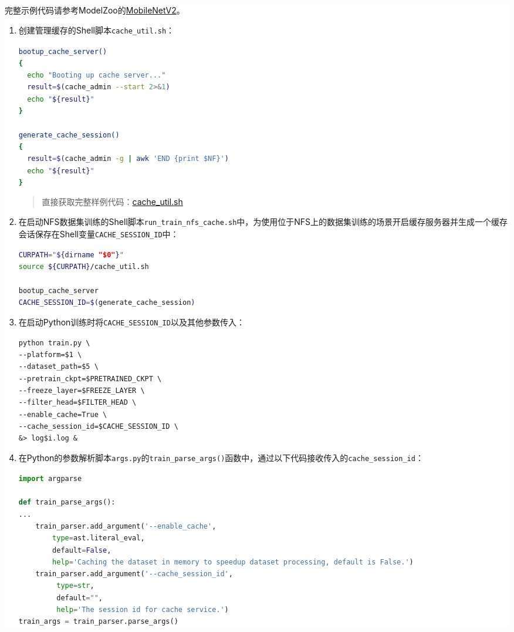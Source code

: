 完整示例代码请参考ModelZoo的[MobileNetV2](https://gitee.com/mindspore/models/tree/master/official/cv/mobilenetv2)。

1. 创建管理缓存的Shell脚本`cache_util.sh`：

   ```bash
   bootup_cache_server()
   {
     echo "Booting up cache server..."
     result=$(cache_admin --start 2>&1)
     echo "${result}"
   }

   generate_cache_session()
   {
     result=$(cache_admin -g | awk 'END {print $NF}')
     echo "${result}"
   }
   ```

   > 直接获取完整样例代码：[cache_util.sh](https://gitee.com/mindspore/docs/blob/master/docs/sample_code/cache/cache_util.sh)

2. 在启动NFS数据集训练的Shell脚本`run_train_nfs_cache.sh`中，为使用位于NFS上的数据集训练的场景开启缓存服务器并生成一个缓存会话保存在Shell变量`CACHE_SESSION_ID`中：

   ```bash
   CURPATH="${dirname "$0"}"
   source ${CURPATH}/cache_util.sh

   bootup_cache_server
   CACHE_SESSION_ID=$(generate_cache_session)
   ```

3. 在启动Python训练时将`CACHE_SESSION_ID`以及其他参数传入：

   ```text
   python train.py \
   --platform=$1 \
   --dataset_path=$5 \
   --pretrain_ckpt=$PRETRAINED_CKPT \
   --freeze_layer=$FREEZE_LAYER \
   --filter_head=$FILTER_HEAD \
   --enable_cache=True \
   --cache_session_id=$CACHE_SESSION_ID \
   &> log$i.log &
   ```

4. 在Python的参数解析脚本`args.py`的`train_parse_args()`函数中，通过以下代码接收传入的`cache_session_id`：

   ```python
   import argparse

   def train_parse_args():
   ...
       train_parser.add_argument('--enable_cache',
           type=ast.literal_eval,
           default=False,
           help='Caching the dataset in memory to speedup dataset processing, default is False.')
       train_parser.add_argument('--cache_session_id',
            type=str,
            default="",
            help='The session id for cache service.')
   train_args = train_parser.parse_args()
   ```
